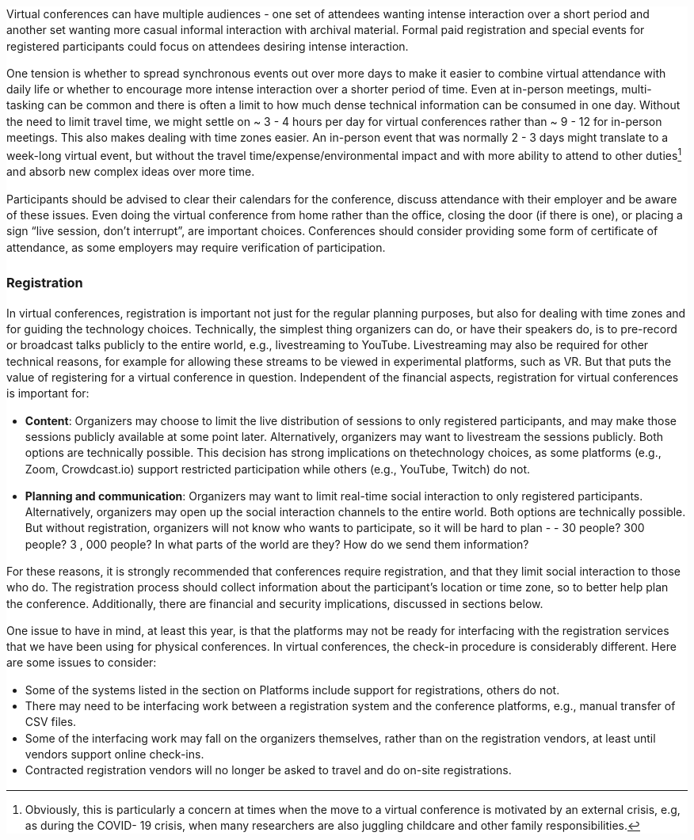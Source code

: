 Virtual conferences can have multiple audiences - one set of attendees wanting intense
interaction over a short period and another set wanting more casual informal interaction with
archival material. Formal paid registration and special events for registered participants could
focus on attendees desiring intense interaction.

One tension is whether to spread synchronous events out over more days to make it easier to
combine virtual attendance with daily life or whether to encourage more intense interaction over
a shorter period of time. Even at in-person meetings, multi-tasking can be common and there is
often a limit to how much dense technical information can be consumed in one day. Without the
need to limit travel time, we might settle on ~ 3 - 4 hours per day for virtual conferences rather
than ~ 9 - 12 for in-person meetings. This also makes ​dealing with time zones​ easier. An
in-person event that was normally 2 - 3 days might translate to a week-long virtual event, but
without the travel time/expense/environmental impact and with more ability to attend to other
duties[^2] and absorb new complex ideas over more time.

Participants should be advised to clear their calendars for the conference, discuss attendance
with their employer and be aware of these issues. Even doing the virtual conference from home
rather than the office, closing the door (if there is one), or placing a sign “live session, don’t
interrupt”, are important choices. Conferences should consider providing some form of
certificate of attendance, as some employers may require verification of participation.

### Registration

In virtual conferences, registration is important not just for the regular planning purposes, but
also for dealing with time zones and for guiding the technology choices. Technically, the
simplest thing organizers can do, or have their speakers do, is to pre-record or broadcast talks
publicly to the entire world, e.g., livestreaming to YouTube. Livestreaming may also be required
for other technical reasons, for example for allowing these streams to be viewed in experimental
platforms, such as VR. But that puts the value of registering for a virtual conference in question.
Independent of the financial aspects, registration for virtual conferences is important for:

* **Content**: Organizers may choose to limit the live distribution of sessions to only
registered participants, and may make those sessions publicly available at some point
later. Alternatively, organizers may want to livestream the sessions publicly. Both options
are technically possible. This decision has strong implications on the ​technology choices​,
as some platforms (e.g., Zoom, Crowdcast.io) support restricted participation while
others (e.g., YouTube, Twitch) do not.

* **Planning and communication**: Organizers may want to limit real-time social interaction
to only registered participants. Alternatively, organizers may open up the social
interaction channels to the entire world. Both options are technically possible. But
without registration, organizers will not know who wants to participate, so it will be hard
to plan - - 30 people? 300 people? 3 , 000 people? In what parts of the world are they?
How do we send them information?

For these reasons, it is strongly recommended that conferences require registration, and that
they limit social interaction to those who do. The registration process should collect information
about the participant’s location or time zone, so to better help plan the conference. Additionally,
there are ​financial​ and ​security​ implications, discussed in sections below.

[^2]: Obviously, this is particularly a concern at times when the move to a virtual conference is motivated by an external crisis, e.g, as during the COVID- 19 crisis, when many researchers are also juggling childcare and other family responsibilities.


One issue to have in mind, at least this year, is that the platforms may not be ready for
interfacing with the registration services that we have been using for physical conferences. In
virtual conferences, the check-in procedure is considerably different. Here are some issues to
consider:
* Some of the systems listed in the section on ​Platforms​ include support for registrations,
others do not.
* There may need to be interfacing work between a registration system and the
conference platforms, e.g., manual transfer of CSV files.
* Some of the interfacing work may fall on the organizers themselves, rather than on the
registration vendors, at least until vendors support online check-ins.
* Contracted registration vendors will no longer be asked to travel and do on-site
registrations.


[^1]: We focus on fully online conferences in this guide, since these are what people are trying to figure out right now. Some hints and pointers on physical/virtual hybrids can be found in [this appendix](https://docs.google.com/document/d/1XsGDOHzBhY9S-D4Smp2p9JgqdI0umZ0IZVi7Nhm0gYg/edit#heading=h.t30feppqw12q).
[^3]: ​Black Hat Trolling, White Hat Trolling, and Hacking the Attention Landscape​, Matthews and Goerzen, 2019.